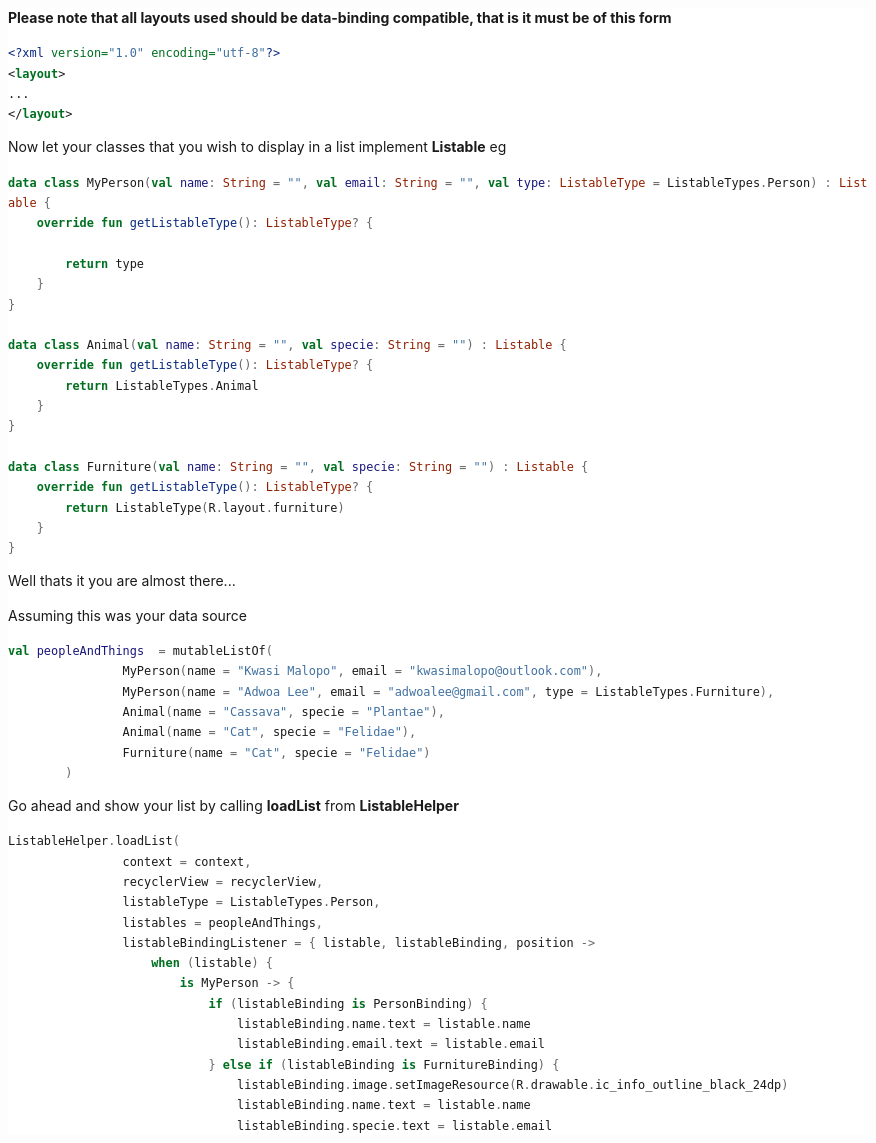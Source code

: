 __Please note that all layouts used should be data-binding compatible, that is it must be of this form__
```xml
<?xml version="1.0" encoding="utf-8"?>
<layout>
...
</layout>
```

Now let your classes that you wish to display in a list implement __Listable__
eg

```kotlin
data class MyPerson(val name: String = "", val email: String = "", val type: ListableType = ListableTypes.Person) : Listable {
    override fun getListableType(): ListableType? {

        return type
    }
}

data class Animal(val name: String = "", val specie: String = "") : Listable {
    override fun getListableType(): ListableType? {
        return ListableTypes.Animal
    }
}

data class Furniture(val name: String = "", val specie: String = "") : Listable {
    override fun getListableType(): ListableType? {
        return ListableType(R.layout.furniture)
    }
}
```


Well thats it you are almost there...

Assuming this was your data source

```kotlin
val peopleAndThings  = mutableListOf(
                MyPerson(name = "Kwasi Malopo", email = "kwasimalopo@outlook.com"),
                MyPerson(name = "Adwoa Lee", email = "adwoalee@gmail.com", type = ListableTypes.Furniture),
                Animal(name = "Cassava", specie = "Plantae"),
                Animal(name = "Cat", specie = "Felidae"),
                Furniture(name = "Cat", specie = "Felidae")
        )       
```

Go ahead and show your list by calling __loadList__ from __ListableHelper__

```kotlin
ListableHelper.loadList(
                context = context,
                recyclerView = recyclerView,
                listableType = ListableTypes.Person,
                listables = peopleAndThings,
                listableBindingListener = { listable, listableBinding, position ->
                    when (listable) {
                        is MyPerson -> {
                            if (listableBinding is PersonBinding) {
                                listableBinding.name.text = listable.name
                                listableBinding.email.text = listable.email
                            } else if (listableBinding is FurnitureBinding) {
                                listableBinding.image.setImageResource(R.drawable.ic_info_outline_black_24dp)
                                listableBinding.name.text = listable.name
                                listableBinding.specie.text = listable.email
```